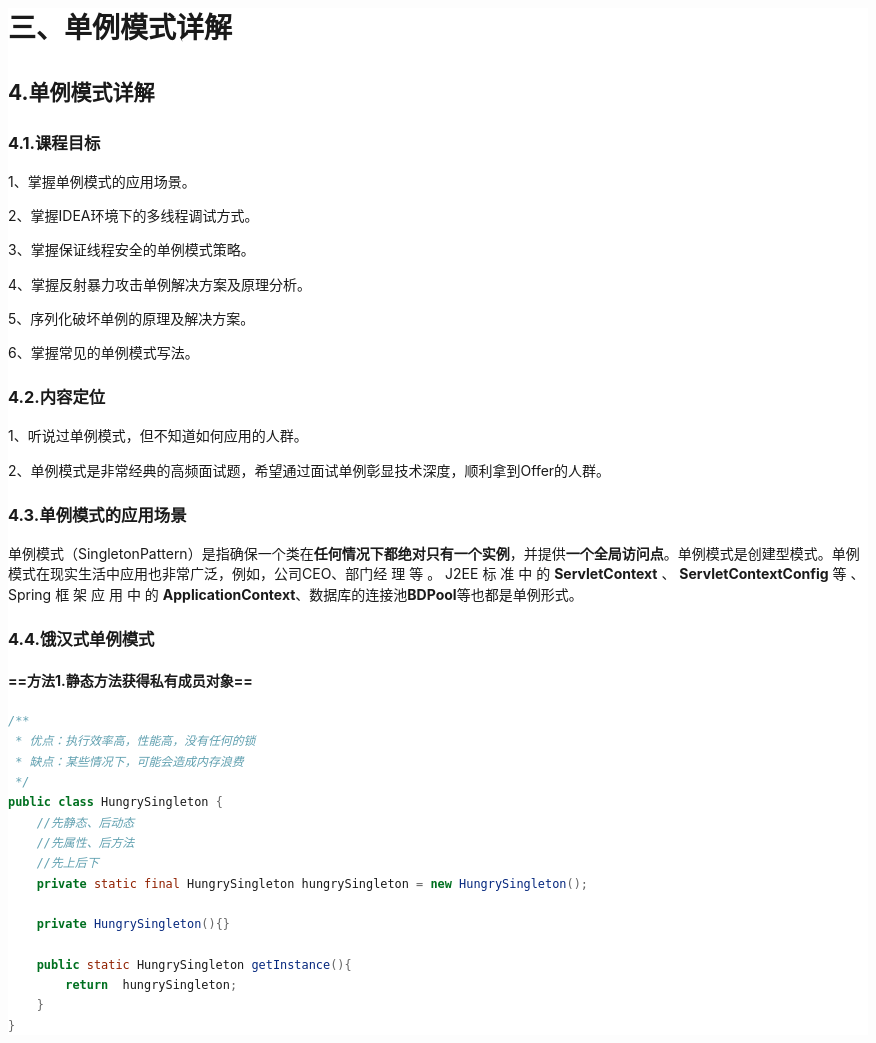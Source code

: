 # 三、单例模式详解

## 4.单例模式详解

### 4.1.课程目标

1、掌握单例模式的应用场景。

2、掌握IDEA环境下的多线程调试方式。

3、掌握保证线程安全的单例模式策略。

4、掌握反射暴力攻击单例解决方案及原理分析。

5、序列化破坏单例的原理及解决方案。

6、掌握常见的单例模式写法。

### 4.2.内容定位

1、听说过单例模式，但不知道如何应用的人群。

2、单例模式是非常经典的高频面试题，希望通过面试单例彰显技术深度，顺利拿到Offer的人群。

### 4.3.单例模式的应用场景

单例模式（SingletonPattern）是指确保一个类在**任何情况下都绝对只有一个实例**，并提供**一个全局访问点**。单例模式是创建型模式。单例模式在现实生活中应用也非常广泛，例如，公司CEO、部门经
理 等 。 J2EE 标 准 中 的 **ServletContext** 、 **ServletContextConfig** 等 、 Spring 框 架 应 用 中 的
**ApplicationContext**、数据库的连接池**BDPool**等也都是单例形式。

### 4.4.饿汉式单例模式

#### ==方法1.静态方法获得私有成员对象==

```java
/**
 * 优点：执行效率高，性能高，没有任何的锁
 * 缺点：某些情况下，可能会造成内存浪费
 */
public class HungrySingleton {
    //先静态、后动态 
    //先属性、后方法 
    //先上后下
    private static final HungrySingleton hungrySingleton = new HungrySingleton();

    private HungrySingleton(){}

    public static HungrySingleton getInstance(){
        return  hungrySingleton;
    }
}
```
